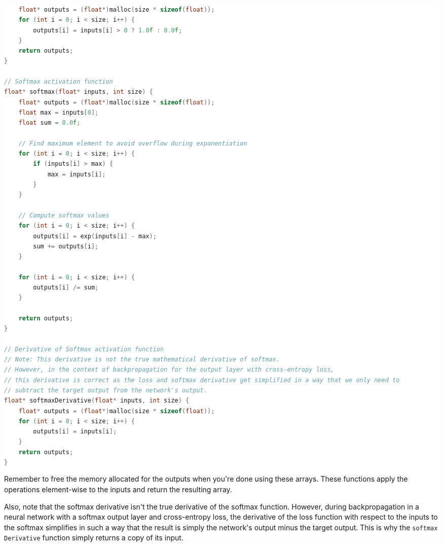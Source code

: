 ```c
    float* outputs = (float*)malloc(size * sizeof(float));
    for (int i = 0; i < size; i++) {
        outputs[i] = inputs[i] > 0 ? 1.0f : 0.0f;
    }
    return outputs;
}

// Softmax activation function
float* softmax(float* inputs, int size) {
    float* outputs = (float*)malloc(size * sizeof(float));
    float max = inputs[0];
    float sum = 0.0f;

    // Find maximum element to avoid overflow during exponentiation
    for (int i = 0; i < size; i++) {
        if (inputs[i] > max) {
            max = inputs[i];
        }
    }

    // Compute softmax values
    for (int i = 0; i < size; i++) {
        outputs[i] = exp(inputs[i] - max);
        sum += outputs[i];
    }

    for (int i = 0; i < size; i++) {
        outputs[i] /= sum;
    }

    return outputs;
}

// Derivative of Softmax activation function
// Note: This derivative is not the true mathematical derivative of softmax. 
// However, in the context of backpropagation for the output layer with cross-entropy loss, 
// this derivative is correct as the loss and softmax derivative get simplified in a way that we only need to 
// subtract the target output from the network's output.
float* softmaxDerivative(float* inputs, int size) {
    float* outputs = (float*)malloc(size * sizeof(float));
    for (int i = 0; i < size; i++) {
        outputs[i] = inputs[i];
    }
    return outputs;
}
```
Remember to free the memory allocated for the outputs when you're done using these arrays. These functions apply the operations element-wise to the inputs and return the resulting array.

Also, note that the softmax derivative isn't the true derivative of the softmax function. However, during backpropagation in a neural network with a softmax output layer and cross-entropy loss, the derivative of the loss function with respect to the inputs to the softmax simplifies in such a way that the result is simply the network's output minus the target output. This is why the `softmaxDerivative` function simply returns a copy of its input.
